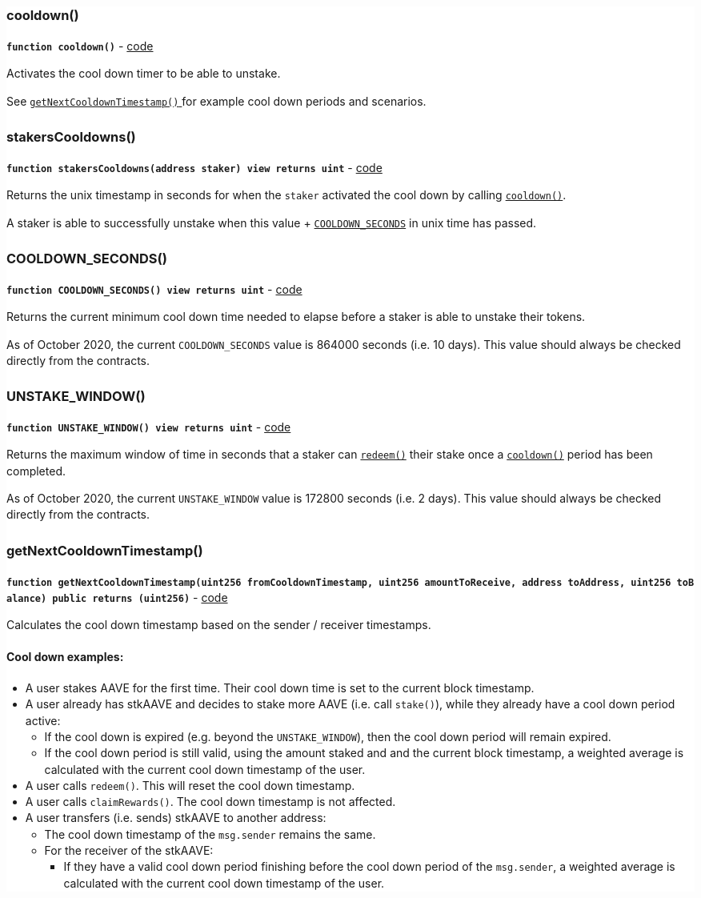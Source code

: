 ### cooldown()

**`function cooldown()`** - [code](https://github.com/aave/safety-module/blob/3c8d5c30302c35239b6ea8c23ad3df36b485d7b6/contracts/stake/StakedToken.sol#L135)

Activates the cool down timer to be able to unstake.

See [`getNextCooldownTimestamp()` ](test/dummy-academy/src/docs/main/v2/protocol-governance/staking-aave.md#getnextcooldowntimestamp)for example cool down periods and scenarios.

### stakersCooldowns()

**`function stakersCooldowns(address staker) view returns uint`** - [code](https://github.com/aave/safety-module/blob/3c8d5c30302c35239b6ea8c23ad3df36b485d7b6/contracts/stake/StakedToken.sol#L35)

Returns the unix timestamp in seconds for when the `staker` activated the cool down by calling [`cooldown()`](test/dummy-academy/src/docs/main/v2/protocol-governance/staking-aave.md#cooldown).

A staker is able to successfully unstake when this value + [`COOLDOWN_SECONDS`](test/dummy-academy/src/docs/main/v2/protocol-governance/staking-aave.md#cooldown\_seconds) in unix time has passed.

### COOLDOWN\_SECONDS()

**`function COOLDOWN_SECONDS() view returns uint`** - [code](https://github.com/aave/safety-module/blob/3c8d5c30302c35239b6ea8c23ad3df36b485d7b6/contracts/stake/StakedToken.sol#L26)

Returns the current minimum cool down time needed to elapse before a staker is able to unstake their tokens.

As of October 2020, the current `COOLDOWN_SECONDS` value is 864000 seconds (i.e. 10 days). This value should always be checked directly from the contracts.

### UNSTAKE\_WINDOW()

**`function UNSTAKE_WINDOW() view returns uint`** - [code](https://github.com/aave/safety-module/blob/3c8d5c30302c35239b6ea8c23ad3df36b485d7b6/contracts/stake/StakedToken.sol#L29)

Returns the maximum window of time in seconds that a staker can [`redeem()`](test/dummy-academy/src/docs/main/v2/protocol-governance/staking-aave.md#redeem) their stake once a [`cooldown()`](test/dummy-academy/src/docs/main/v2/protocol-governance/staking-aave.md#cooldown) period has been completed.

As of October 2020, the current `UNSTAKE_WINDOW` value is 172800 seconds (i.e. 2 days). This value should always be checked directly from the contracts.

### getNextCooldownTimestamp()

**`function getNextCooldownTimestamp(uint256 fromCooldownTimestamp, uint256 amountToReceive, address toAddress, uint256 toBalance) public returns (uint256)`** - [code](https://github.com/aave/safety-module/blob/3c8d5c30302c35239b6ea8c23ad3df36b485d7b6/contracts/stake/StakedToken.sol#L238)

Calculates the cool down timestamp based on the sender / receiver timestamps.

#### Cool down examples:

* A user stakes AAVE for the first time. Their cool down time is set to the current block timestamp.
* A user already has stkAAVE and decides to stake more AAVE (i.e. call `stake()`), while they already have a cool down period active:
  * If the cool down is expired (e.g. beyond the `UNSTAKE_WINDOW`), then the cool down period will remain expired.
  * If the cool down period is still valid, using the amount staked and and the current block timestamp, a weighted average is calculated with the current cool down timestamp of the user.
* A user calls `redeem()`. This will reset the cool down timestamp.
* A user calls `claimRewards()`. The cool down timestamp is not affected.
* A user transfers (i.e. sends) stkAAVE to another address:
  * The cool down timestamp of the `msg.sender` remains the same.
  * For the receiver of the stkAAVE:
    * If they have a valid cool down period finishing before the cool down period of the `msg.sender`, a weighted average is calculated with the current cool down timestamp of the user.